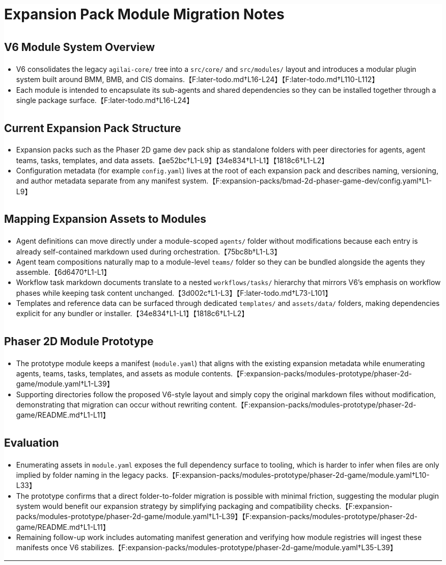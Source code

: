 # Expansion Pack Module Migration Notes

## V6 Module System Overview

- V6 consolidates the legacy `agilai-core/` tree into a `src/core/` and `src/modules/` layout and introduces a modular plugin system built around BMM, BMB, and CIS domains.【F:later-todo.md†L16-L24】【F:later-todo.md†L110-L112】
- Each module is intended to encapsulate its sub-agents and shared dependencies so they can be installed together through a single package surface.【F:later-todo.md†L16-L24】

## Current Expansion Pack Structure

- Expansion packs such as the Phaser 2D game dev pack ship as standalone folders with peer directories for agents, agent teams, tasks, templates, and data assets.【ae52bc†L1-L9】【34e834†L1-L1】【1818c6†L1-L2】
- Configuration metadata (for example `config.yaml`) lives at the root of each expansion pack and describes naming, versioning, and author metadata separate from any manifest system.【F:expansion-packs/bmad-2d-phaser-game-dev/config.yaml†L1-L9】

## Mapping Expansion Assets to Modules

- Agent definitions can move directly under a module-scoped `agents/` folder without modifications because each entry is already self-contained markdown used during orchestration.【75bc8b†L1-L3】
- Agent team compositions naturally map to a module-level `teams/` folder so they can be bundled alongside the agents they assemble.【6d6470†L1-L1】
- Workflow task markdown documents translate to a nested `workflows/tasks/` hierarchy that mirrors V6’s emphasis on workflow phases while keeping task content unchanged.【3d002c†L1-L3】【F:later-todo.md†L73-L101】
- Templates and reference data can be surfaced through dedicated `templates/` and `assets/data/` folders, making dependencies explicit for any bundler or installer.【34e834†L1-L1】【1818c6†L1-L2】

## Phaser 2D Module Prototype

- The prototype module keeps a manifest (`module.yaml`) that aligns with the existing expansion metadata while enumerating agents, teams, tasks, templates, and assets as module contents.【F:expansion-packs/modules-prototype/phaser-2d-game/module.yaml†L1-L39】
- Supporting directories follow the proposed V6-style layout and simply copy the original markdown files without modification, demonstrating that migration can occur without rewriting content.【F:expansion-packs/modules-prototype/phaser-2d-game/README.md†L1-L11】

## Evaluation

- Enumerating assets in `module.yaml` exposes the full dependency surface to tooling, which is harder to infer when files are only implied by folder naming in the legacy packs.【F:expansion-packs/modules-prototype/phaser-2d-game/module.yaml†L10-L33】
- The prototype confirms that a direct folder-to-folder migration is possible with minimal friction, suggesting the modular plugin system would benefit our expansion strategy by simplifying packaging and compatibility checks.【F:expansion-packs/modules-prototype/phaser-2d-game/module.yaml†L1-L39】【F:expansion-packs/modules-prototype/phaser-2d-game/README.md†L1-L11】
- Remaining follow-up work includes automating manifest generation and verifying how module registries will ingest these manifests once V6 stabilizes.【F:expansion-packs/modules-prototype/phaser-2d-game/module.yaml†L35-L39】

---